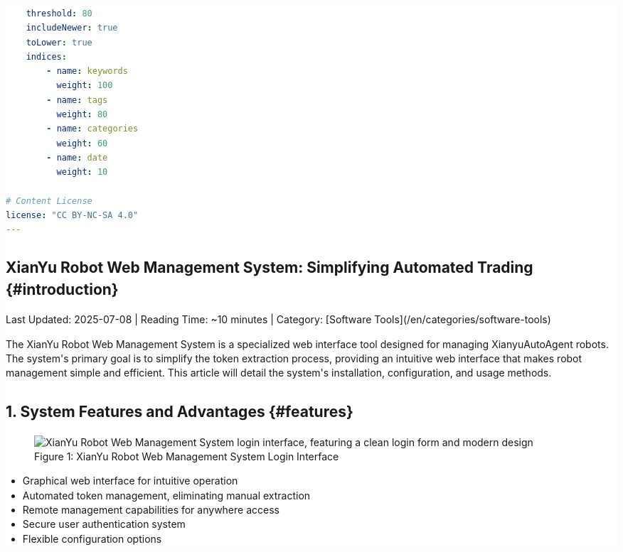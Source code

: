 ```yaml
    threshold: 80
    includeNewer: true
    toLower: true
    indices:
        - name: keywords
          weight: 100
        - name: tags
          weight: 80
        - name: categories
          weight: 60
        - name: date
          weight: 10

# Content License
license: "CC BY-NC-SA 4.0"
---
```


<article aria-label="XianYu Robot Web Management System Introduction Article">

# XianYu Robot Web Management System: Simplifying Automated Trading {#introduction}

<div class="article-meta" aria-label="Article Metadata">
Last Updated: 2025-07-08 | Reading Time: ~10 minutes | Category: [Software Tools](/en/categories/software-tools)
</div>

The XianYu Robot Web Management System is a specialized web interface tool designed for managing XianyuAutoAgent robots. The system's primary goal is to simplify the token extraction process, providing an intuitive web interface that makes robot management simple and efficient. This article will detail the system's installation, configuration, and usage methods.

## 1. System Features and Advantages {#features}

<figure role="group" aria-label="System Login Interface">
    <img src="/images/goofish_bot_web_1.0/login.png" 
         alt="XianYu Robot Web Management System login interface, featuring a clean login form and modern design" 
         width="800" 
         height="450"
         loading="lazy">
    <figcaption>Figure 1: XianYu Robot Web Management System Login Interface</figcaption>
</figure>

- Graphical web interface for intuitive operation
- Automated token management, eliminating manual extraction
- Remote management capabilities for anywhere access
- Secure user authentication system
- Flexible configuration options
